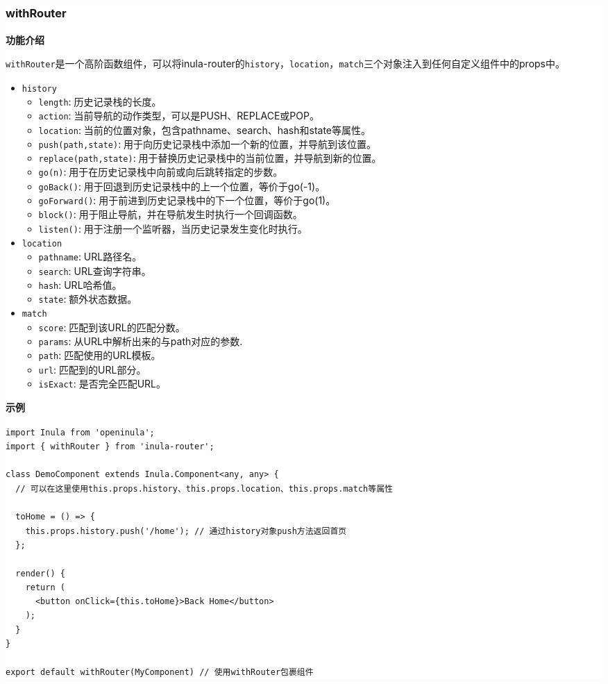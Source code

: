 

### withRouter

**功能介绍**

`withRouter`是一个高阶函数组件，可以将inula-router的`history`，`location`，`match`三个对象注入到任何自定义组件中的props中。

* `history`
  - `length`: 历史记录栈的长度。
  - `action`: 当前导航的动作类型，可以是PUSH、REPLACE或POP。
  - `location`: 当前的位置对象，包含pathname、search、hash和state等属性。
  - `push(path,state)`: 用于向历史记录栈中添加一个新的位置，并导航到该位置。
  - `replace(path,state)`: 用于替换历史记录栈中的当前位置，并导航到新的位置。
  - `go(n)`: 用于在历史记录栈中向前或向后跳转指定的步数。
  - `goBack()`: 用于回退到历史记录栈中的上一个位置，等价于go(-1)。
  - `goForward()`: 用于前进到历史记录栈中的下一个位置，等价于go(1)。
  - `block()`: 用于阻止导航，并在导航发生时执行一个回调函数。
  - `listen()`: 用于注册一个监听器，当历史记录发生变化时执行。
* `location`
  - `pathname`: URL路径名。
  - `search`: URL查询字符串。
  - `hash`: URL哈希值。
  - `state`: 额外状态数据。
* `match`
  - `score`: 匹配到该URL的匹配分数。
  - `params`: 从URL中解析出来的与path对应的参数.
  - `path`: 匹配使用的URL模板。
  - `url`: 匹配到的URL部分。
  - `isExact`: 是否完全匹配URL。

**示例**

```tsx
import Inula from 'openinula';
import { withRouter } from 'inula-router';

class DemoComponent extends Inula.Component<any, any> {
  // 可以在这里使用this.props.history、this.props.location、this.props.match等属性

  toHome = () => {
    this.props.history.push('/home'); // 通过history对象push方法返回首页
  };

  render() {
    return (
      <button onClick={this.toHome}>Back Home</button>
    );
  }
}

export default withRouter(MyComponent) // 使用withRouter包裹组件
```